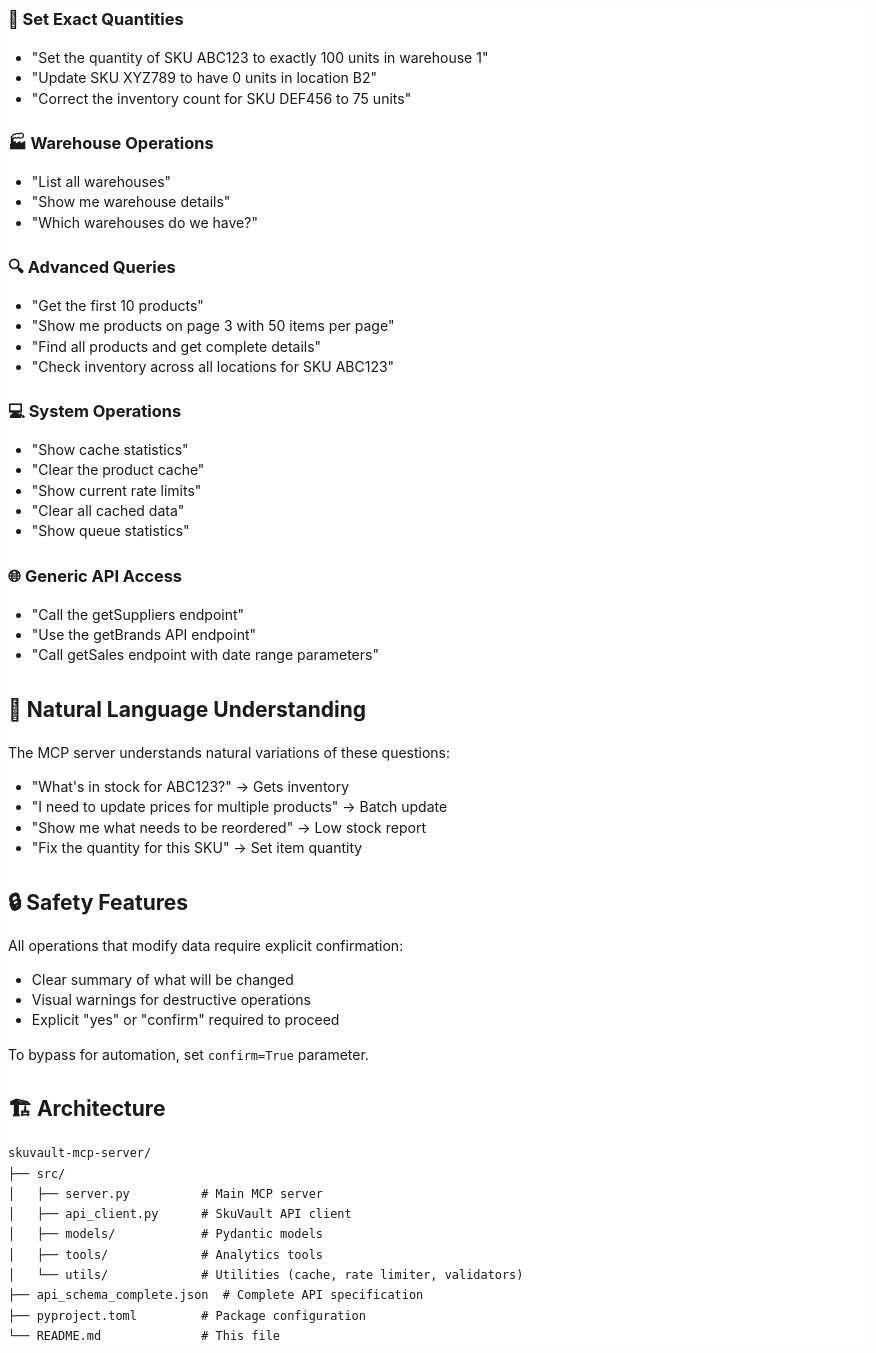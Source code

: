 ### 🔧 Set Exact Quantities
- "Set the quantity of SKU ABC123 to exactly 100 units in warehouse 1"
- "Update SKU XYZ789 to have 0 units in location B2"
- "Correct the inventory count for SKU DEF456 to 75 units"

### 🏭 Warehouse Operations
- "List all warehouses"
- "Show me warehouse details"
- "Which warehouses do we have?"

### 🔍 Advanced Queries
- "Get the first 10 products"
- "Show me products on page 3 with 50 items per page"
- "Find all products and get complete details"
- "Check inventory across all locations for SKU ABC123"

### 💻 System Operations
- "Show cache statistics"
- "Clear the product cache"
- "Show current rate limits"
- "Clear all cached data"
- "Show queue statistics"

### 🌐 Generic API Access
- "Call the getSuppliers endpoint"
- "Use the getBrands API endpoint"
- "Call getSales endpoint with date range parameters"

## 📝 Natural Language Understanding

The MCP server understands natural variations of these questions:
- "What's in stock for ABC123?" → Gets inventory
- "I need to update prices for multiple products" → Batch update
- "Show me what needs to be reordered" → Low stock report
- "Fix the quantity for this SKU" → Set item quantity

## 🔒 Safety Features

All operations that modify data require explicit confirmation:
- Clear summary of what will be changed
- Visual warnings for destructive operations
- Explicit "yes" or "confirm" required to proceed

To bypass for automation, set `confirm=True` parameter.

## 🏗️ Architecture

```
skuvault-mcp-server/
├── src/
│   ├── server.py          # Main MCP server
│   ├── api_client.py      # SkuVault API client
│   ├── models/            # Pydantic models
│   ├── tools/             # Analytics tools
│   └── utils/             # Utilities (cache, rate limiter, validators)
├── api_schema_complete.json  # Complete API specification
├── pyproject.toml         # Package configuration
└── README.md              # This file
```
